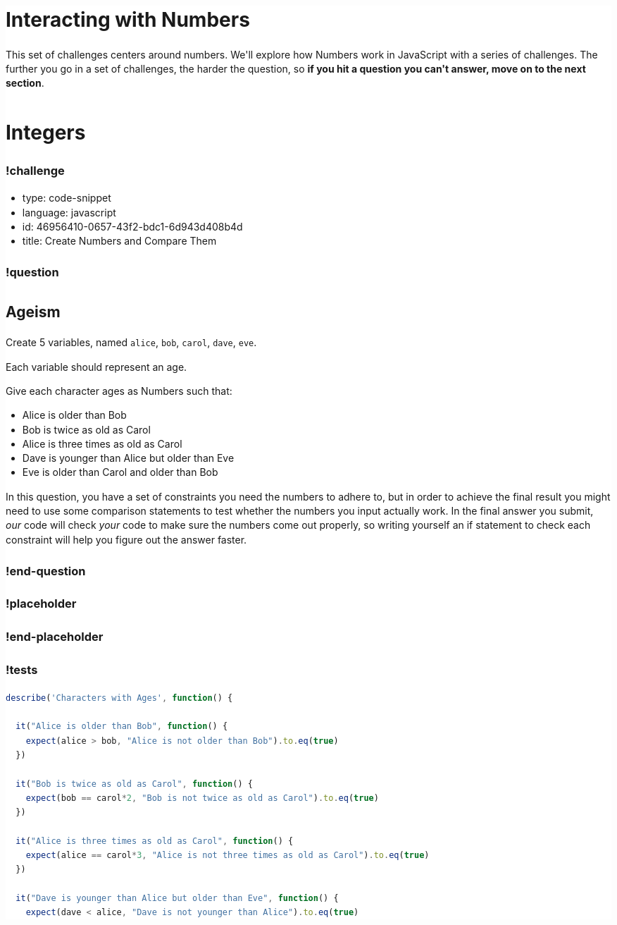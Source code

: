 # Interacting with Numbers

This set of challenges centers around numbers. We'll explore how Numbers work in JavaScript with a series of challenges. The further you go in a set of challenges, the harder the question, so **if you hit a question you can't answer, move on to the next section**.

# Integers

### !challenge

* type: code-snippet
* language: javascript
* id: 46956410-0657-43f2-bdc1-6d943d408b4d
* title: Create Numbers and Compare Them

### !question

## Ageism

Create 5 variables, named `alice`, `bob`, `carol`, `dave`, `eve`.

Each variable should represent an age.

Give each character ages as Numbers such that:
* Alice is older than Bob
* Bob is twice as old as Carol
* Alice is three times as old as Carol
* Dave is younger than Alice but older than Eve
* Eve is older than Carol and older than Bob

In this question, you have a set of constraints you need the numbers to adhere to, but in order to achieve the final result you might need to use some comparison statements to test whether the numbers you input actually work. In the final answer you submit, _our_ code will check _your_ code to make sure the numbers come out properly, so writing yourself an if statement to check each constraint will help you figure out the answer faster.

### !end-question

### !placeholder



### !end-placeholder

### !tests

```js
describe('Characters with Ages', function() {

  it("Alice is older than Bob", function() {
    expect(alice > bob, "Alice is not older than Bob").to.eq(true)
  })

  it("Bob is twice as old as Carol", function() {
    expect(bob == carol*2, "Bob is not twice as old as Carol").to.eq(true)
  })

  it("Alice is three times as old as Carol", function() {
    expect(alice == carol*3, "Alice is not three times as old as Carol").to.eq(true)
  })

  it("Dave is younger than Alice but older than Eve", function() {
    expect(dave < alice, "Dave is not younger than Alice").to.eq(true)
```